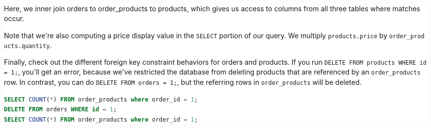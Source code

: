 Here, we inner join orders to order_products to products, which gives us access to columns from all three tables where matches occur.

Note that we're also computing a price display value in the `SELECT` portion of our query. We multiply `products.price` by `order_products.quantity`.

Finally, check out the different foreign key constraint behaviors for orders and products. If you run `DELETE FROM products WHERE id = 1;`, you'll get an error, because we've restricted the database from deleting products that are referenced by an `order_products` row. In contrast, you can do `DELETE FROM orders = 1;`, but the referring rows in `order_products` will be deleted.

```sql
SELECT COUNT(*) FROM order_products where order_id = 1;
DELETE FROM orders WHERE id = 1;
SELECT COUNT(*) FROM order_products where order_id = 1;
```

